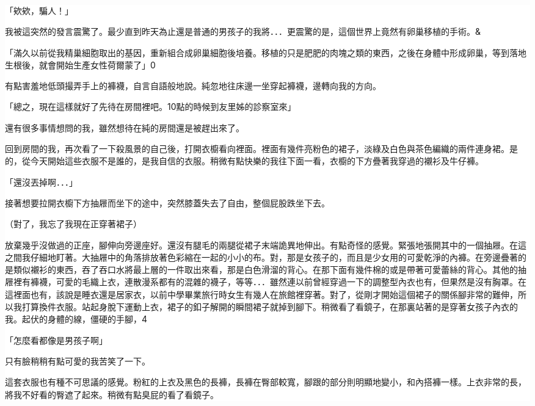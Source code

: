 



「欸欸，騙人！」





我被這突然的發言震驚了。最少直到昨天為止還是普通的男孩子的我將．．．更震驚的是，這個世界上竟然有卵巢移植的手術。&



「滿久以前從我精巢細胞取出的基因，重新組合成卵巢細胞後培養。移植的只是肥肥的肉塊之類的東西，之後在身體中形成卵巢，等到落地生根後，就會開始生產女性荷爾蒙了」0





有點害羞地低頭撮弄手上的褲襪，自言自語般地說。純忽地往床邊一坐穿起褲襪，邊轉向我的方向。





「總之，現在這樣就好了先待在房間裡吧。10點的時候到友里姊的診察室來」



還有很多事情想問的我，雖然想待在純的房間還是被趕出來了。





回到房間的我，再次看了一下殺風景的自己後，打開衣櫥看向裡面。裡面有幾件亮粉色的裙子，淡綠及白色與茶色編織的兩件連身裙。是的，從今天開始這些衣服不是誰的，是我自信的衣服。稍微有點快樂的我往下面一看，衣櫥的下方疊著我穿過的襯衫及牛仔褲。





「還沒丟掉啊．．．」



接著想要拉開衣櫥下方抽屜而坐下的途中，突然膝蓋失去了自由，整個屁股跌坐下去。



（對了，我忘了我現在正穿著裙子）



放棄幾乎沒做過的正座，腳伸向旁邊座好。還沒有腿毛的兩腿從裙子末端詭異地伸出。有點奇怪的感覺。緊張地張開其中的一個抽屜。在這之間我仔細地盯著。大抽屜中的角落排放著色彩縮在一起的小小的布。對，那是女孩子的，而且是少女用的可愛乾淨的內褲。在旁邊疊著的是類似襯衫的東西，吞了吞口水將最上層的一件取出來看，那是白色滑溜的背心。在那下面有幾件棉的或是帶著可愛蕾絲的背心。其他的抽屜裡有褲襪，可愛的毛織上衣，連散漫系都有的混雜的襪子，等等．．．雖然連以前曾經穿過一下的調整型內衣也有，但果然是沒有胸罩。在這裡面也有，該說是睡衣還是居家衣，以前中學畢業旅行時女生有幾人在旅館裡穿著。對了，從剛才開始這個裙子的關係腳非常的難伸，所以我打算換件衣服。站起身脫下運動上衣，裙子的釦子解開的瞬間裙子就掉到腳下。稍微看了看鏡子，在那裏站著的是穿著女孩子內衣的我。起伏的身體的線，僵硬的手腳，4





「怎麼看都像是男孩子啊」





只有臉稍稍有點可愛的我苦笑了一下。



這套衣服也有種不可思議的感覺。粉紅的上衣及黑色的長褲，長褲在臀部較寬，腳跟的部分則明顯地變小，和內搭褲一樣。上衣非常的長，將我不好看的臀遮了起來。稍微有點臭屁的看了看鏡子。


